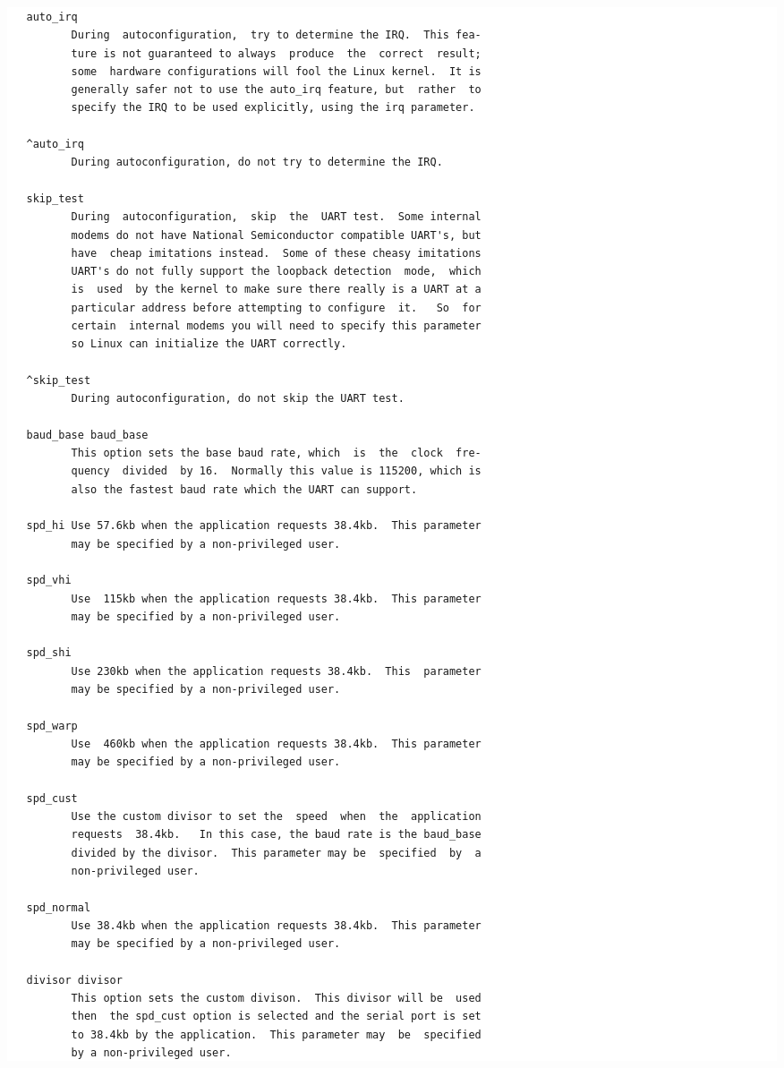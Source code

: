        auto_irq
              During  autoconfiguration,  try to determine the IRQ.  This fea‐
              ture is not guaranteed to always  produce  the  correct  result;
              some  hardware configurations will fool the Linux kernel.  It is
              generally safer not to use the auto_irq feature, but  rather  to
              specify the IRQ to be used explicitly, using the irq parameter.

       ^auto_irq
              During autoconfiguration, do not try to determine the IRQ.

       skip_test
              During  autoconfiguration,  skip  the  UART test.  Some internal
              modems do not have National Semiconductor compatible UART's, but
              have  cheap imitations instead.  Some of these cheasy imitations
              UART's do not fully support the loopback detection  mode,  which
              is  used  by the kernel to make sure there really is a UART at a
              particular address before attempting to configure  it.   So  for
              certain  internal modems you will need to specify this parameter
              so Linux can initialize the UART correctly.

       ^skip_test
              During autoconfiguration, do not skip the UART test.

       baud_base baud_base
              This option sets the base baud rate, which  is  the  clock  fre‐
              quency  divided  by 16.  Normally this value is 115200, which is
              also the fastest baud rate which the UART can support.

       spd_hi Use 57.6kb when the application requests 38.4kb.  This parameter
              may be specified by a non-privileged user.

       spd_vhi
              Use  115kb when the application requests 38.4kb.  This parameter
              may be specified by a non-privileged user.

       spd_shi
              Use 230kb when the application requests 38.4kb.  This  parameter
              may be specified by a non-privileged user.

       spd_warp
              Use  460kb when the application requests 38.4kb.  This parameter
              may be specified by a non-privileged user.

       spd_cust
              Use the custom divisor to set the  speed  when  the  application
              requests  38.4kb.   In this case, the baud rate is the baud_base
              divided by the divisor.  This parameter may be  specified  by  a
              non-privileged user.

       spd_normal
              Use 38.4kb when the application requests 38.4kb.  This parameter
              may be specified by a non-privileged user.

       divisor divisor
              This option sets the custom divison.  This divisor will be  used
              then  the spd_cust option is selected and the serial port is set
              to 38.4kb by the application.  This parameter may  be  specified
              by a non-privileged user.
